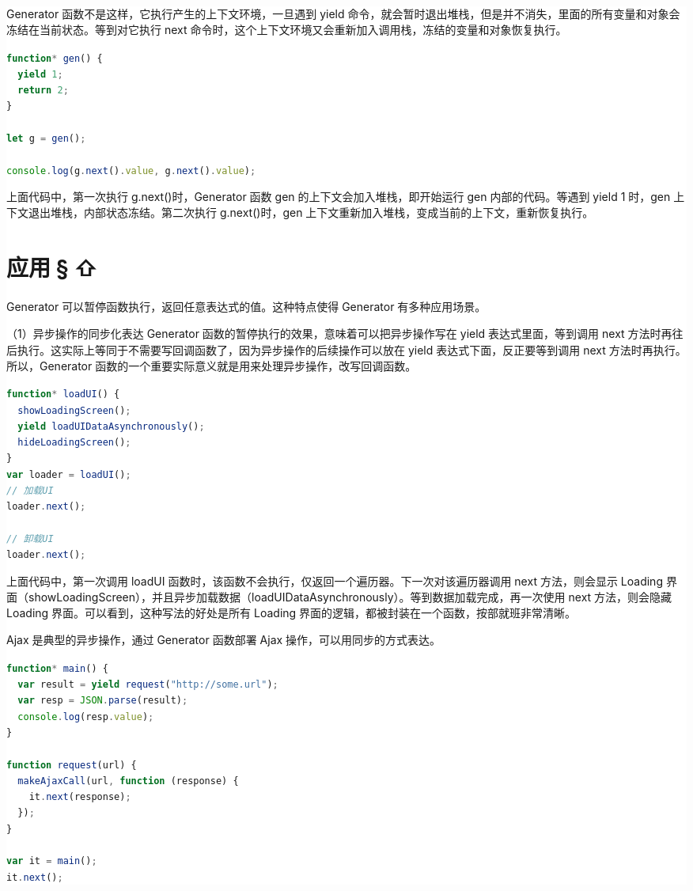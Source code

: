 Generator 函数不是这样，它执行产生的上下文环境，一旦遇到 yield 命令，就会暂时退出堆栈，但是并不消失，里面的所有变量和对象会冻结在当前状态。等到对它执行 next 命令时，这个上下文环境又会重新加入调用栈，冻结的变量和对象恢复执行。

```js
function* gen() {
  yield 1;
  return 2;
}

let g = gen();

console.log(g.next().value, g.next().value);
```

上面代码中，第一次执行 g.next()时，Generator 函数 gen 的上下文会加入堆栈，即开始运行 gen 内部的代码。等遇到 yield 1 时，gen 上下文退出堆栈，内部状态冻结。第二次执行 g.next()时，gen 上下文重新加入堆栈，变成当前的上下文，重新恢复执行。

# 应用 § ⇧

Generator 可以暂停函数执行，返回任意表达式的值。这种特点使得 Generator 有多种应用场景。

（1）异步操作的同步化表达
Generator 函数的暂停执行的效果，意味着可以把异步操作写在 yield 表达式里面，等到调用 next 方法时再往后执行。这实际上等同于不需要写回调函数了，因为异步操作的后续操作可以放在 yield 表达式下面，反正要等到调用 next 方法时再执行。所以，Generator 函数的一个重要实际意义就是用来处理异步操作，改写回调函数。

```js
function* loadUI() {
  showLoadingScreen();
  yield loadUIDataAsynchronously();
  hideLoadingScreen();
}
var loader = loadUI();
// 加载UI
loader.next();

// 卸载UI
loader.next();
```

上面代码中，第一次调用 loadUI 函数时，该函数不会执行，仅返回一个遍历器。下一次对该遍历器调用 next 方法，则会显示 Loading 界面（showLoadingScreen），并且异步加载数据（loadUIDataAsynchronously）。等到数据加载完成，再一次使用 next 方法，则会隐藏 Loading 界面。可以看到，这种写法的好处是所有 Loading 界面的逻辑，都被封装在一个函数，按部就班非常清晰。

Ajax 是典型的异步操作，通过 Generator 函数部署 Ajax 操作，可以用同步的方式表达。

```js
function* main() {
  var result = yield request("http://some.url");
  var resp = JSON.parse(result);
  console.log(resp.value);
}

function request(url) {
  makeAjaxCall(url, function (response) {
    it.next(response);
  });
}

var it = main();
it.next();
```

